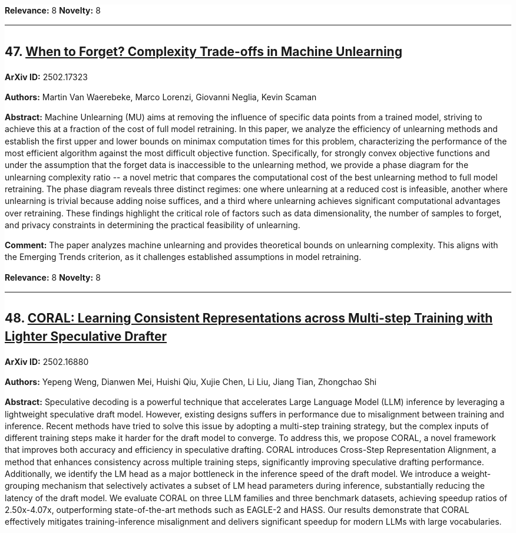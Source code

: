 **Relevance:** 8
**Novelty:** 8

---

## 47. [When to Forget? Complexity Trade-offs in Machine Unlearning](https://arxiv.org/abs/2502.17323) <a id="link47"></a>

**ArXiv ID:** 2502.17323

**Authors:** Martin Van Waerebeke, Marco Lorenzi, Giovanni Neglia, Kevin Scaman

**Abstract:** Machine Unlearning (MU) aims at removing the influence of specific data points from a trained model, striving to achieve this at a fraction of the cost of full model retraining. In this paper, we analyze the efficiency of unlearning methods and establish the first upper and lower bounds on minimax computation times for this problem, characterizing the performance of the most efficient algorithm against the most difficult objective function. Specifically, for strongly convex objective functions and under the assumption that the forget data is inaccessible to the unlearning method, we provide a phase diagram for the unlearning complexity ratio -- a novel metric that compares the computational cost of the best unlearning method to full model retraining. The phase diagram reveals three distinct regimes: one where unlearning at a reduced cost is infeasible, another where unlearning is trivial because adding noise suffices, and a third where unlearning achieves significant computational advantages over retraining. These findings highlight the critical role of factors such as data dimensionality, the number of samples to forget, and privacy constraints in determining the practical feasibility of unlearning.

**Comment:** The paper analyzes machine unlearning and provides theoretical bounds on unlearning complexity. This aligns with the Emerging Trends criterion, as it challenges established assumptions in model retraining.

**Relevance:** 8
**Novelty:** 8

---

## 48. [CORAL: Learning Consistent Representations across Multi-step Training with Lighter Speculative Drafter](https://arxiv.org/abs/2502.16880) <a id="link48"></a>

**ArXiv ID:** 2502.16880

**Authors:** Yepeng Weng, Dianwen Mei, Huishi Qiu, Xujie Chen, Li Liu, Jiang Tian, Zhongchao Shi

**Abstract:** Speculative decoding is a powerful technique that accelerates Large Language Model (LLM) inference by leveraging a lightweight speculative draft model. However, existing designs suffers in performance due to misalignment between training and inference. Recent methods have tried to solve this issue by adopting a multi-step training strategy, but the complex inputs of different training steps make it harder for the draft model to converge. To address this, we propose CORAL, a novel framework that improves both accuracy and efficiency in speculative drafting. CORAL introduces Cross-Step Representation Alignment, a method that enhances consistency across multiple training steps, significantly improving speculative drafting performance. Additionally, we identify the LM head as a major bottleneck in the inference speed of the draft model. We introduce a weight-grouping mechanism that selectively activates a subset of LM head parameters during inference, substantially reducing the latency of the draft model. We evaluate CORAL on three LLM families and three benchmark datasets, achieving speedup ratios of 2.50x-4.07x, outperforming state-of-the-art methods such as EAGLE-2 and HASS. Our results demonstrate that CORAL effectively mitigates training-inference misalignment and delivers significant speedup for modern LLMs with large vocabularies.
